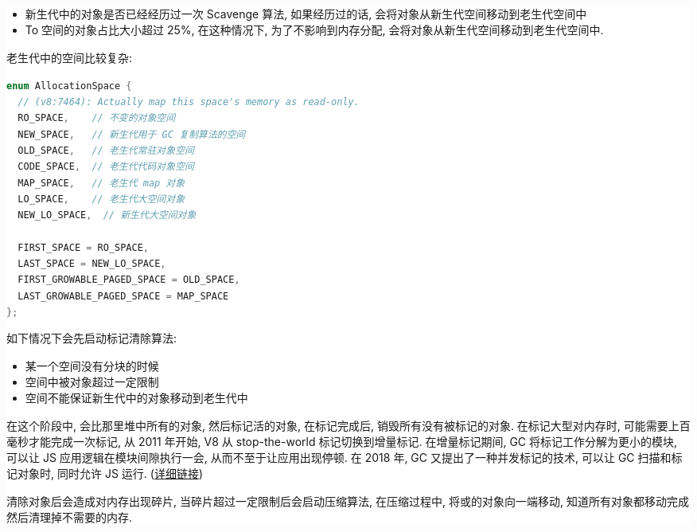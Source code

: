 -   新生代中的对象是否已经经历过一次 Scavenge 算法, 如果经历过的话, 会将对象从新生代空间移动到老生代空间中
-   To 空间的对象占比大小超过 25%, 在这种情况下, 为了不影响到内存分配, 会将对象从新生代空间移动到老生代空间中.

老生代中的空间比较复杂:

```c++
enum AllocationSpace {
  // (v8:7464): Actually map this space's memory as read-only.
  RO_SPACE,    // 不变的对象空间
  NEW_SPACE,   // 新生代用于 GC 复制算法的空间
  OLD_SPACE,   // 老生代常驻对象空间
  CODE_SPACE,  // 老生代代码对象空间
  MAP_SPACE,   // 老生代 map 对象
  LO_SPACE,    // 老生代大空间对象
  NEW_LO_SPACE,  // 新生代大空间对象

  FIRST_SPACE = RO_SPACE,
  LAST_SPACE = NEW_LO_SPACE,
  FIRST_GROWABLE_PAGED_SPACE = OLD_SPACE,
  LAST_GROWABLE_PAGED_SPACE = MAP_SPACE
};
```

如下情况下会先启动标记清除算法:

-   某一个空间没有分块的时候
-   空间中被对象超过一定限制
-   空间不能保证新生代中的对象移动到老生代中

在这个阶段中, 会比那里堆中所有的对象, 然后标记活的对象, 在标记完成后, 销毁所有没有被标记的对象. 在标记大型对内存时, 可能需要上百毫秒才能完成一次标记, 从 2011 年开始, V8 从 stop-the-world 标记切换到增量标记. 在增量标记期间, GC 将标记工作分解为更小的模块, 可以让 JS 应用逻辑在模块间隙执行一会, 从而不至于让应用出现停顿. 在 2018 年, GC 又提出了一种并发标记的技术, 可以让 GC 扫描和标记对象时, 同时允许 JS 运行. ([详细链接](https://v8project.blogspot.com/2018/06/concurrent-marking.html))

清除对象后会造成对内存出现碎片, 当碎片超过一定限制后会启动压缩算法, 在压缩过程中, 将或的对象向一端移动, 知道所有对象都移动完成然后清理掉不需要的内存.
